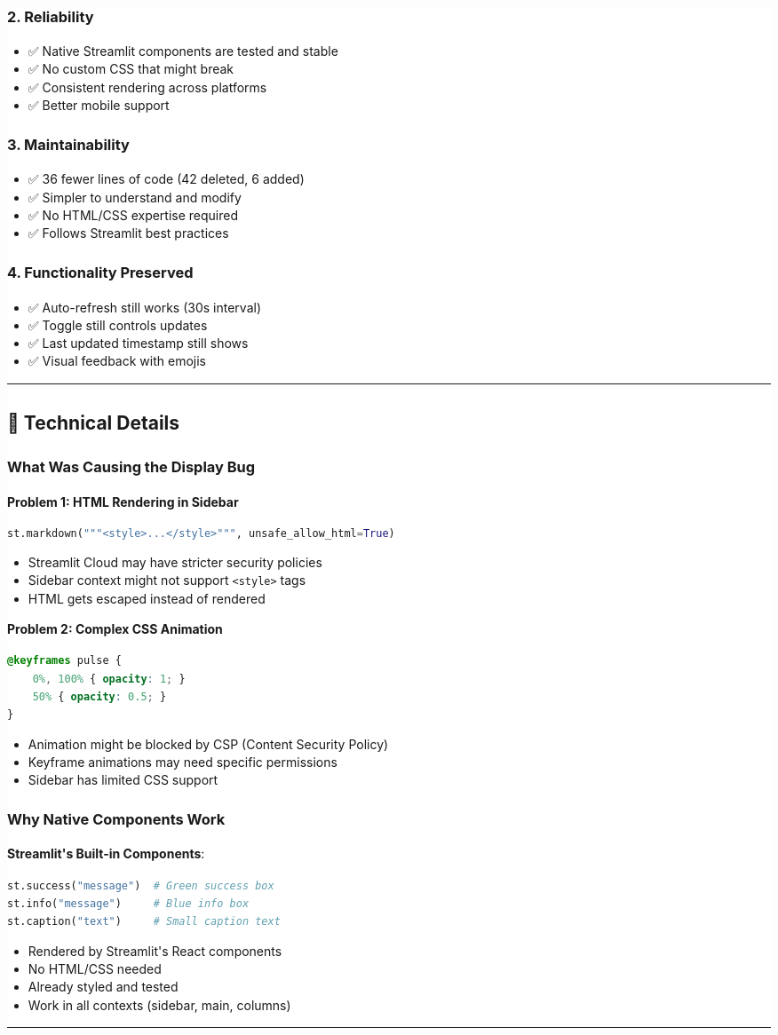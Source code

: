 ### 2. **Reliability**
- ✅ Native Streamlit components are tested and stable
- ✅ No custom CSS that might break
- ✅ Consistent rendering across platforms
- ✅ Better mobile support

### 3. **Maintainability**
- ✅ 36 fewer lines of code (42 deleted, 6 added)
- ✅ Simpler to understand and modify
- ✅ No HTML/CSS expertise required
- ✅ Follows Streamlit best practices

### 4. **Functionality Preserved**
- ✅ Auto-refresh still works (30s interval)
- ✅ Toggle still controls updates
- ✅ Last updated timestamp still shows
- ✅ Visual feedback with emojis

---

## 🔧 Technical Details

### What Was Causing the Display Bug

**Problem 1: HTML Rendering in Sidebar**
```python
st.markdown("""<style>...</style>""", unsafe_allow_html=True)
```
- Streamlit Cloud may have stricter security policies
- Sidebar context might not support `<style>` tags
- HTML gets escaped instead of rendered

**Problem 2: Complex CSS Animation**
```css
@keyframes pulse {
    0%, 100% { opacity: 1; }
    50% { opacity: 0.5; }
}
```
- Animation might be blocked by CSP (Content Security Policy)
- Keyframe animations may need specific permissions
- Sidebar has limited CSS support

### Why Native Components Work

**Streamlit's Built-in Components**:
```python
st.success("message")  # Green success box
st.info("message")     # Blue info box
st.caption("text")     # Small caption text
```
- Rendered by Streamlit's React components
- No HTML/CSS needed
- Already styled and tested
- Work in all contexts (sidebar, main, columns)

---